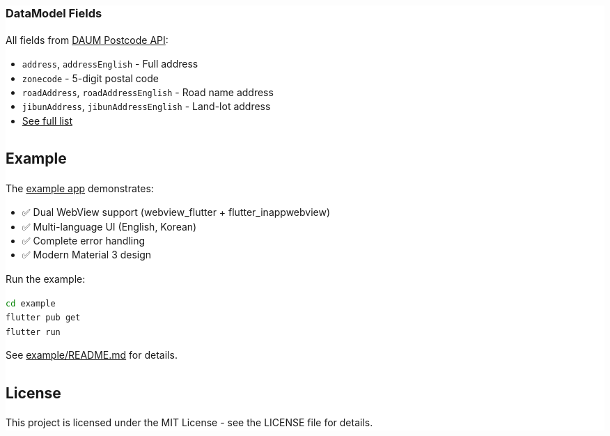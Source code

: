 ### DataModel Fields

All fields from [DAUM Postcode API](https://postcode.map.daum.net/guide):
- `address`, `addressEnglish` - Full address
- `zonecode` - 5-digit postal code
- `roadAddress`, `roadAddressEnglish` - Road name address
- `jibunAddress`, `jibunAddressEnglish` - Land-lot address
- [See full list](./lib/src/data_model.dart)

## Example

The [example app](./example) demonstrates:
- ✅ Dual WebView support (webview_flutter + flutter_inappwebview)
- ✅ Multi-language UI (English, Korean)
- ✅ Complete error handling
- ✅ Modern Material 3 design

Run the example:
```bash
cd example
flutter pub get
flutter run
```

See [example/README.md](./example/README.md) for details.

## License

This project is licensed under the MIT License - see the LICENSE file for details.